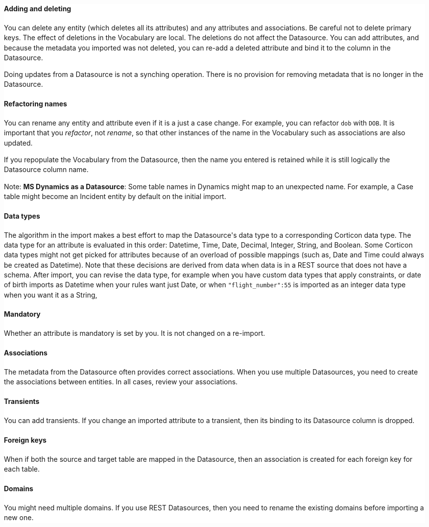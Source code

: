 #### Adding and deleting

You can delete any entity (which deletes all its attributes) and any attributes and associations. Be careful not to delete primary keys. The effect of deletions in the Vocabulary are local. The deletions do not affect the Datasource. You can add attributes, and because the metadata you imported was not deleted, you can re-add a deleted attribute and bind it to the column in the Datasource.

Doing updates from a Datasource is not a synching operation. There is no provision for removing metadata that is no longer in the Datasource.

#### Refactoring names

You can rename any entity and attribute even if it is a just a case change. For example, you can refactor `dob` with `DOB`. It is important that you _refactor_, not _rename_, so that other instances of the name in the Vocabulary such as associations are also updated.

If you repopulate the Vocabulary from the Datasource, then the name you entered is retained while it is still logically the Datasource column name.

Note: **MS Dynamics as a Datasource**: Some table names in Dynamics might map to an unexpected name. For example, a Case table might become an Incident entity by default on the initial import.

#### Data types

The algorithm in the import makes a best effort to map the Datasource's data type to a corresponding Corticon data type. The data type for an attribute is evaluated in this order: Datetime, Time, Date, Decimal, Integer, String, and Boolean. Some Corticon data types might not get picked for attributes because of an overload of possible mappings (such as, Date and Time could always be created as Datetime). Note that these decisions are derived from data when data is in a REST source that does not have a schema. After import, you can revise the data type, for example when you have custom data types that apply constraints, or date of birth imports as Datetime when your rules want just Date, or when `"flight_number":55` is imported as an integer data type when you want it as a String,

#### Mandatory

Whether an attribute is mandatory is set by you. It is not changed on a re-import.

#### Associations

The metadata from the Datasource often provides correct associations. When you use multiple Datasources, you need to create the associations between entities. In all cases, review your associations.

#### Transients

You can add transients. If you change an imported attribute to a transient, then its binding to its Datasource column is dropped.

#### Foreign keys

When if both the source and target table are mapped in the Datasource, then an association is created for each foreign key for each table.

#### Domains

You might need multiple domains. If you use REST Datasources, then you need to rename the existing domains before importing a new one.

[](https://docs.progress.com/bundle/corticon-rule-modeling/page/Step-3-The-Vocabulary-generation-process-from-REST-sources.html)

